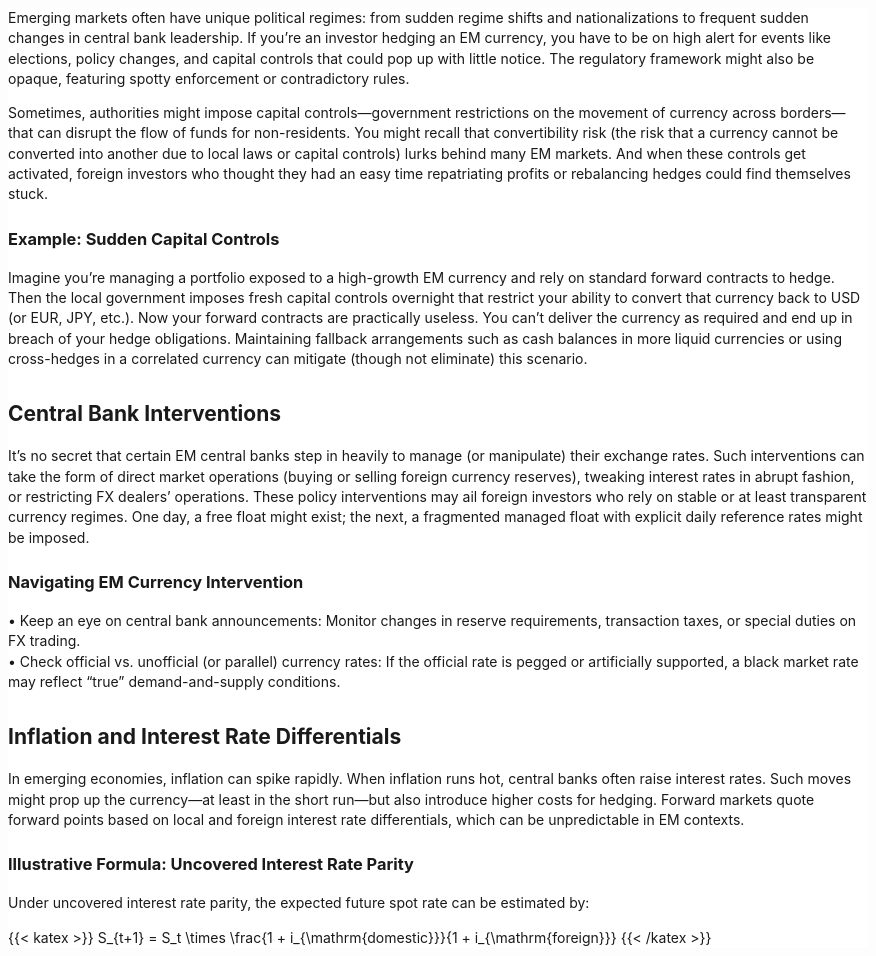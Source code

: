 Emerging markets often have unique political regimes: from sudden regime shifts and nationalizations to frequent sudden changes in central bank leadership. If you’re an investor hedging an EM currency, you have to be on high alert for events like elections, policy changes, and capital controls that could pop up with little notice. The regulatory framework might also be opaque, featuring spotty enforcement or contradictory rules.

Sometimes, authorities might impose capital controls—government restrictions on the movement of currency across borders—that can disrupt the flow of funds for non-residents. You might recall that convertibility risk (the risk that a currency cannot be converted into another due to local laws or capital controls) lurks behind many EM markets. And when these controls get activated, foreign investors who thought they had an easy time repatriating profits or rebalancing hedges could find themselves stuck.

### Example: Sudden Capital Controls

Imagine you’re managing a portfolio exposed to a high-growth EM currency and rely on standard forward contracts to hedge. Then the local government imposes fresh capital controls overnight that restrict your ability to convert that currency back to USD (or EUR, JPY, etc.). Now your forward contracts are practically useless. You can’t deliver the currency as required and end up in breach of your hedge obligations. Maintaining fallback arrangements such as cash balances in more liquid currencies or using cross-hedges in a correlated currency can mitigate (though not eliminate) this scenario.  

## Central Bank Interventions

It’s no secret that certain EM central banks step in heavily to manage (or manipulate) their exchange rates. Such interventions can take the form of direct market operations (buying or selling foreign currency reserves), tweaking interest rates in abrupt fashion, or restricting FX dealers’ operations. These policy interventions may ail foreign investors who rely on stable or at least transparent currency regimes. One day, a free float might exist; the next, a fragmented managed float with explicit daily reference rates might be imposed. 

### Navigating EM Currency Intervention

• Keep an eye on central bank announcements: Monitor changes in reserve requirements, transaction taxes, or special duties on FX trading.  
• Check official vs. unofficial (or parallel) currency rates: If the official rate is pegged or artificially supported, a black market rate may reflect “true” demand-and-supply conditions.  

## Inflation and Interest Rate Differentials

In emerging economies, inflation can spike rapidly. When inflation runs hot, central banks often raise interest rates. Such moves might prop up the currency—at least in the short run—but also introduce higher costs for hedging. Forward markets quote forward points based on local and foreign interest rate differentials, which can be unpredictable in EM contexts.

### Illustrative Formula: Uncovered Interest Rate Parity

Under uncovered interest rate parity, the expected future spot rate can be estimated by:

{{< katex >}}
S_{t+1} = S_t \times \frac{1 + i_{\mathrm{domestic}}}{1 + i_{\mathrm{foreign}}}
{{< /katex >}}
